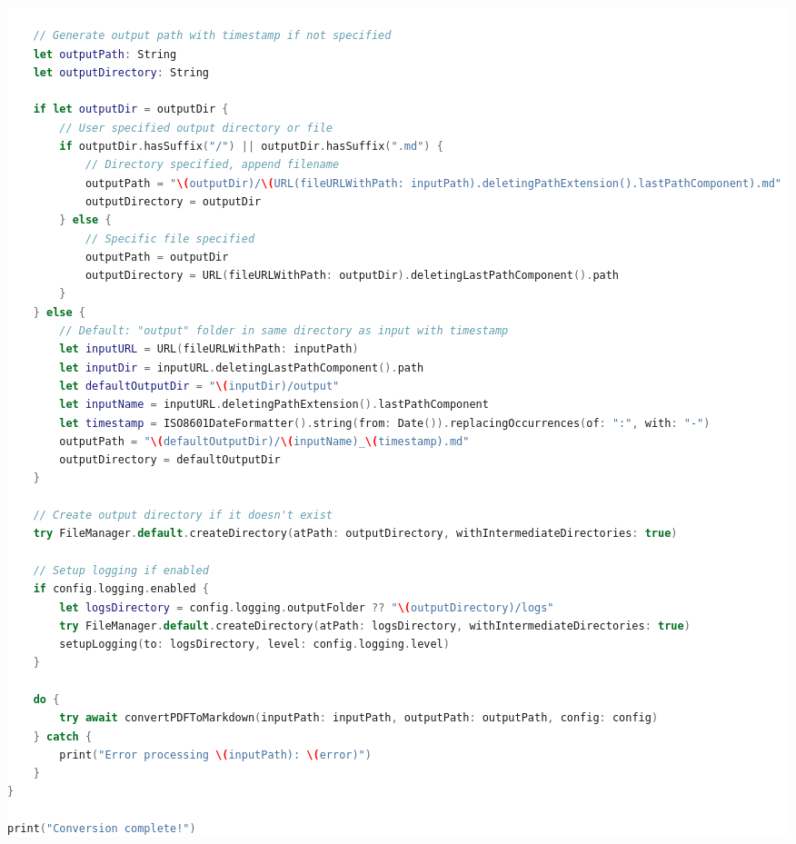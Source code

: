 ```swift
    
    // Generate output path with timestamp if not specified
    let outputPath: String
    let outputDirectory: String
    
    if let outputDir = outputDir {
        // User specified output directory or file
        if outputDir.hasSuffix("/") || outputDir.hasSuffix(".md") {
            // Directory specified, append filename
            outputPath = "\(outputDir)/\(URL(fileURLWithPath: inputPath).deletingPathExtension().lastPathComponent).md"
            outputDirectory = outputDir
        } else {
            // Specific file specified
            outputPath = outputDir
            outputDirectory = URL(fileURLWithPath: outputDir).deletingLastPathComponent().path
        }
    } else {
        // Default: "output" folder in same directory as input with timestamp
        let inputURL = URL(fileURLWithPath: inputPath)
        let inputDir = inputURL.deletingLastPathComponent().path
        let defaultOutputDir = "\(inputDir)/output"
        let inputName = inputURL.deletingPathExtension().lastPathComponent
        let timestamp = ISO8601DateFormatter().string(from: Date()).replacingOccurrences(of: ":", with: "-")
        outputPath = "\(defaultOutputDir)/\(inputName)_\(timestamp).md"
        outputDirectory = defaultOutputDir
    }
    
    // Create output directory if it doesn't exist
    try FileManager.default.createDirectory(atPath: outputDirectory, withIntermediateDirectories: true)
    
    // Setup logging if enabled
    if config.logging.enabled {
        let logsDirectory = config.logging.outputFolder ?? "\(outputDirectory)/logs"
        try FileManager.default.createDirectory(atPath: logsDirectory, withIntermediateDirectories: true)
        setupLogging(to: logsDirectory, level: config.logging.level)
    }
    
    do {
        try await convertPDFToMarkdown(inputPath: inputPath, outputPath: outputPath, config: config)
    } catch {
        print("Error processing \(inputPath): \(error)")
    }
}

print("Conversion complete!")
```
